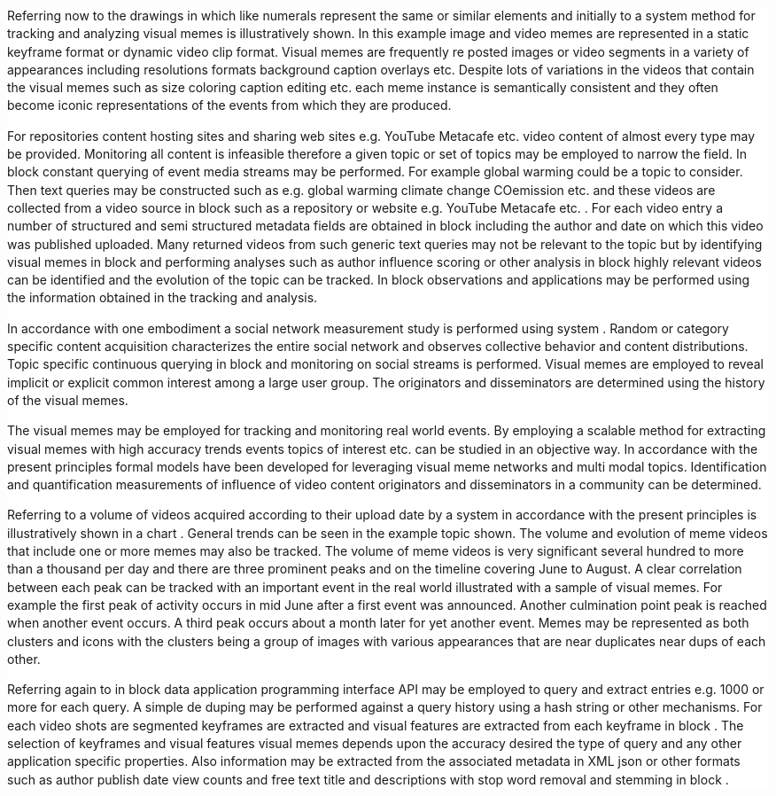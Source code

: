 Referring now to the drawings in which like numerals represent the same or similar elements and initially to a system method for tracking and analyzing visual memes is illustratively shown. In this example image and video memes are represented in a static keyframe format or dynamic video clip format. Visual memes are frequently re posted images or video segments in a variety of appearances including resolutions formats background caption overlays etc. Despite lots of variations in the videos that contain the visual memes such as size coloring caption editing etc. each meme instance is semantically consistent and they often become iconic representations of the events from which they are produced.

For repositories content hosting sites and sharing web sites e.g. YouTube Metacafe etc. video content of almost every type may be provided. Monitoring all content is infeasible therefore a given topic or set of topics may be employed to narrow the field. In block constant querying of event media streams may be performed. For example global warming could be a topic to consider. Then text queries may be constructed such as e.g. global warming climate change COemission etc. and these videos are collected from a video source in block such as a repository or website e.g. YouTube Metacafe etc. . For each video entry a number of structured and semi structured metadata fields are obtained in block including the author and date on which this video was published uploaded. Many returned videos from such generic text queries may not be relevant to the topic but by identifying visual memes in block and performing analyses such as author influence scoring or other analysis in block highly relevant videos can be identified and the evolution of the topic can be tracked. In block observations and applications may be performed using the information obtained in the tracking and analysis.

In accordance with one embodiment a social network measurement study is performed using system . Random or category specific content acquisition characterizes the entire social network and observes collective behavior and content distributions. Topic specific continuous querying in block and monitoring on social streams is performed. Visual memes are employed to reveal implicit or explicit common interest among a large user group. The originators and disseminators are determined using the history of the visual memes.

The visual memes may be employed for tracking and monitoring real world events. By employing a scalable method for extracting visual memes with high accuracy trends events topics of interest etc. can be studied in an objective way. In accordance with the present principles formal models have been developed for leveraging visual meme networks and multi modal topics. Identification and quantification measurements of influence of video content originators and disseminators in a community can be determined.

Referring to a volume of videos acquired according to their upload date by a system in accordance with the present principles is illustratively shown in a chart . General trends can be seen in the example topic shown. The volume and evolution of meme videos that include one or more memes may also be tracked. The volume of meme videos is very significant several hundred to more than a thousand per day and there are three prominent peaks and on the timeline covering June to August. A clear correlation between each peak can be tracked with an important event in the real world illustrated with a sample of visual memes. For example the first peak of activity occurs in mid June after a first event was announced. Another culmination point peak is reached when another event occurs. A third peak occurs about a month later for yet another event. Memes may be represented as both clusters and icons with the clusters being a group of images with various appearances that are near duplicates near dups of each other.

Referring again to in block data application programming interface API may be employed to query and extract entries e.g. 1000 or more for each query. A simple de duping may be performed against a query history using a hash string or other mechanisms. For each video shots are segmented keyframes are extracted and visual features are extracted from each keyframe in block . The selection of keyframes and visual features visual memes depends upon the accuracy desired the type of query and any other application specific properties. Also information may be extracted from the associated metadata in XML json or other formats such as author publish date view counts and free text title and descriptions with stop word removal and stemming in block .
